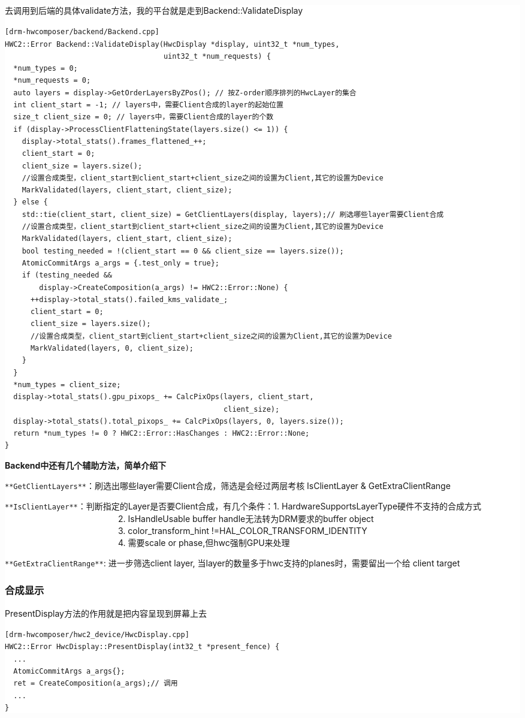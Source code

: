 去调用到后端的具体validate方法，我的平台就是走到Backend::ValidateDisplay

    [drm-hwcomposer/backend/Backend.cpp]
    HWC2::Error Backend::ValidateDisplay(HwcDisplay *display, uint32_t *num_types,
                                         uint32_t *num_requests) {
      *num_types = 0;
      *num_requests = 0;
      auto layers = display->GetOrderLayersByZPos(); // 按Z-order顺序排列的HwcLayer的集合
      int client_start = -1; // layers中，需要Client合成的layer的起始位置
      size_t client_size = 0; // layers中，需要Client合成的layer的个数
      if (display->ProcessClientFlatteningState(layers.size() <= 1)) {
        display->total_stats().frames_flattened_++;
        client_start = 0;
        client_size = layers.size();
        //设置合成类型，client_start到client_start+client_size之间的设置为Client,其它的设置为Device
        MarkValidated(layers, client_start, client_size);
      } else {
        std::tie(client_start, client_size) = GetClientLayers(display, layers);// 刷选哪些layer需要Client合成
        //设置合成类型，client_start到client_start+client_size之间的设置为Client,其它的设置为Device
        MarkValidated(layers, client_start, client_size);
        bool testing_needed = !(client_start == 0 && client_size == layers.size());
        AtomicCommitArgs a_args = {.test_only = true};
        if (testing_needed &&
            display->CreateComposition(a_args) != HWC2::Error::None) {
          ++display->total_stats().failed_kms_validate_;
          client_start = 0;
          client_size = layers.size();
          //设置合成类型，client_start到client_start+client_size之间的设置为Client,其它的设置为Device
          MarkValidated(layers, 0, client_size);
        }
      }
      *num_types = client_size;
      display->total_stats().gpu_pixops_ += CalcPixOps(layers, client_start,
                                                       client_size);
      display->total_stats().total_pixops_ += CalcPixOps(layers, 0, layers.size());
      return *num_types != 0 ? HWC2::Error::HasChanges : HWC2::Error::None;
    }

**Backend中还有几个辅助方法，简单介绍下**

`**GetClientLayers**`：刷选出哪些layer需要Client合成，筛选是会经过两层考核 IsClientLayer & GetExtraClientRange

`**IsClientLayer**`：判断指定的Layer是否要Client合成，有几个条件：1. HardwareSupportsLayerType硬件不支持的合成方式  
                                                2. IsHandleUsable buffer handle无法转为DRM要求的buffer object  
                                                3. color\_transform\_hint !=HAL\_COLOR\_TRANSFORM\_IDENTITY  
                                                4. 需要scale or phase,但hwc强制GPU来处理

`**GetExtraClientRange**`: 进一步筛选client layer, 当layer的数量多于hwc支持的planes时，需要留出一个给 client target

### 合成显示

PresentDisplay方法的作用就是把内容呈现到屏幕上去

    [drm-hwcomposer/hwc2_device/HwcDisplay.cpp]
    HWC2::Error HwcDisplay::PresentDisplay(int32_t *present_fence) {
      ...
      AtomicCommitArgs a_args{};
      ret = CreateComposition(a_args);// 调用
      ...
    }
